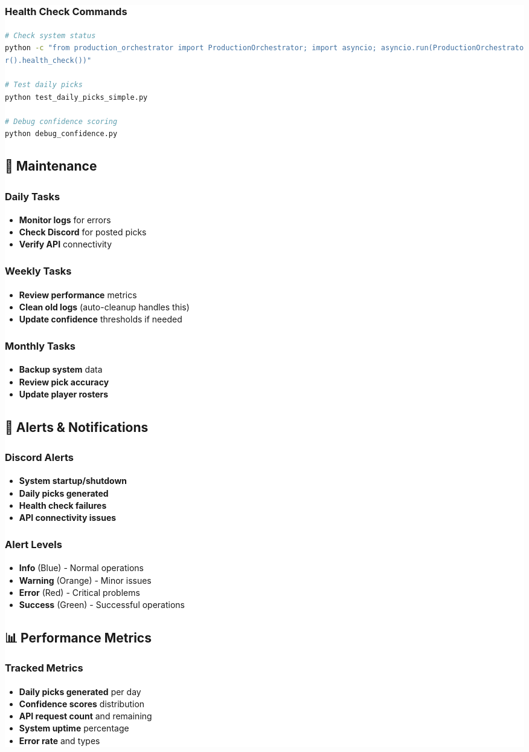 ### Health Check Commands
```bash
# Check system status
python -c "from production_orchestrator import ProductionOrchestrator; import asyncio; asyncio.run(ProductionOrchestrator().health_check())"

# Test daily picks
python test_daily_picks_simple.py

# Debug confidence scoring
python debug_confidence.py
```

## 🔄 Maintenance

### Daily Tasks
- **Monitor logs** for errors
- **Check Discord** for posted picks
- **Verify API** connectivity

### Weekly Tasks
- **Review performance** metrics
- **Clean old logs** (auto-cleanup handles this)
- **Update confidence** thresholds if needed

### Monthly Tasks
- **Backup system** data
- **Review pick accuracy**
- **Update player rosters**

## 🚨 Alerts & Notifications

### Discord Alerts
- **System startup/shutdown**
- **Daily picks generated**
- **Health check failures**
- **API connectivity issues**

### Alert Levels
- **Info** (Blue) - Normal operations
- **Warning** (Orange) - Minor issues
- **Error** (Red) - Critical problems
- **Success** (Green) - Successful operations

## 📊 Performance Metrics

### Tracked Metrics
- **Daily picks generated** per day
- **Confidence scores** distribution
- **API request count** and remaining
- **System uptime** percentage
- **Error rate** and types
